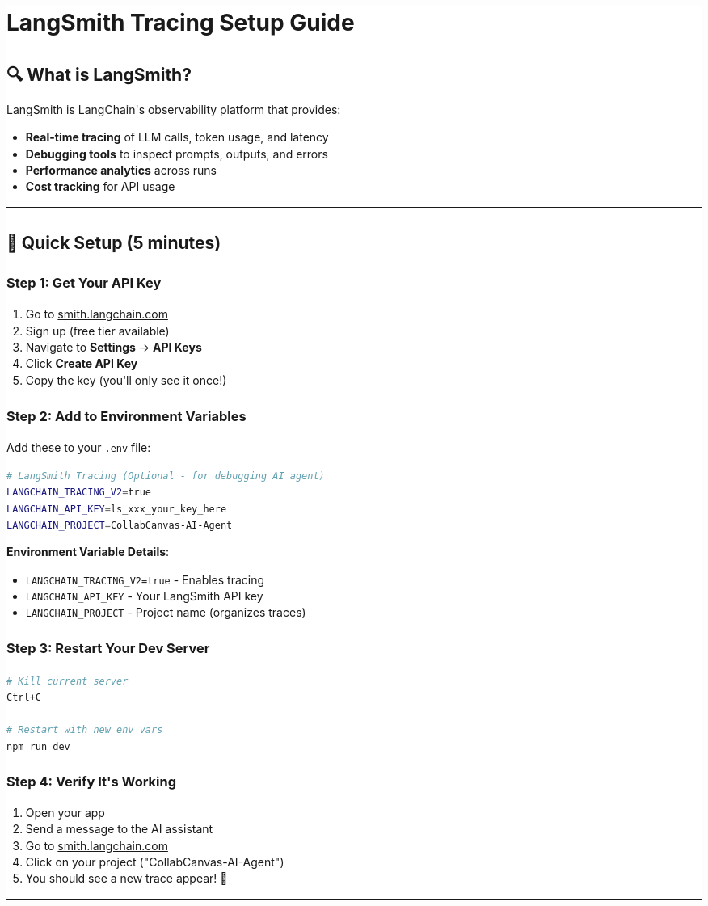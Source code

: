 # LangSmith Tracing Setup Guide

## 🔍 What is LangSmith?

LangSmith is LangChain's observability platform that provides:
- **Real-time tracing** of LLM calls, token usage, and latency
- **Debugging tools** to inspect prompts, outputs, and errors
- **Performance analytics** across runs
- **Cost tracking** for API usage

---

## 🚀 Quick Setup (5 minutes)

### Step 1: Get Your API Key

1. Go to [smith.langchain.com](https://smith.langchain.com)
2. Sign up (free tier available)
3. Navigate to **Settings** → **API Keys**
4. Click **Create API Key**
5. Copy the key (you'll only see it once!)

### Step 2: Add to Environment Variables

Add these to your `.env` file:

```bash
# LangSmith Tracing (Optional - for debugging AI agent)
LANGCHAIN_TRACING_V2=true
LANGCHAIN_API_KEY=ls_xxx_your_key_here
LANGCHAIN_PROJECT=CollabCanvas-AI-Agent
```

**Environment Variable Details**:
- `LANGCHAIN_TRACING_V2=true` - Enables tracing
- `LANGCHAIN_API_KEY` - Your LangSmith API key
- `LANGCHAIN_PROJECT` - Project name (organizes traces)

### Step 3: Restart Your Dev Server

```bash
# Kill current server
Ctrl+C

# Restart with new env vars
npm run dev
```

### Step 4: Verify It's Working

1. Open your app
2. Send a message to the AI assistant
3. Go to [smith.langchain.com](https://smith.langchain.com)
4. Click on your project ("CollabCanvas-AI-Agent")
5. You should see a new trace appear! 🎉

---